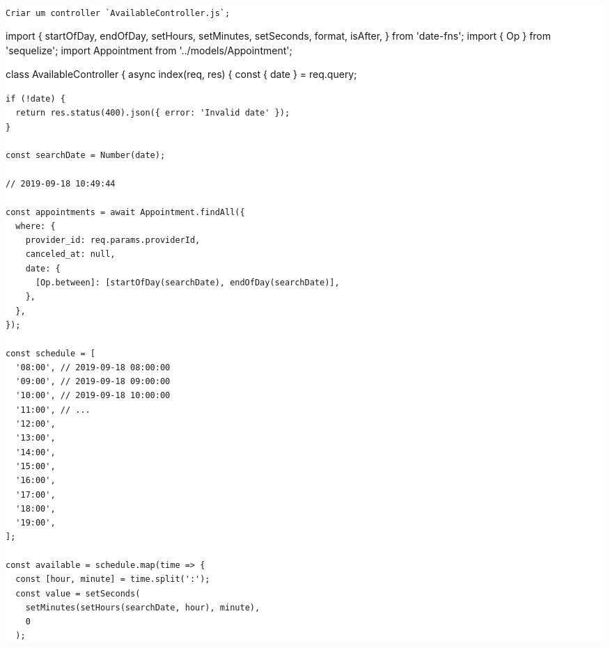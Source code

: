 ```
Criar um controller `AvailableController.js`;

```
import {
  startOfDay,
  endOfDay,
  setHours,
  setMinutes,
  setSeconds,
  format,
  isAfter,
} from 'date-fns';
import { Op } from 'sequelize';
import Appointment from '../models/Appointment';

class AvailableController {
  async index(req, res) {
    const { date } = req.query;

    if (!date) {
      return res.status(400).json({ error: 'Invalid date' });
    }

    const searchDate = Number(date);

    // 2019-09-18 10:49:44

    const appointments = await Appointment.findAll({
      where: {
        provider_id: req.params.providerId,
        canceled_at: null,
        date: {
          [Op.between]: [startOfDay(searchDate), endOfDay(searchDate)],
        },
      },
    });

    const schedule = [
      '08:00', // 2019-09-18 08:00:00
      '09:00', // 2019-09-18 09:00:00
      '10:00', // 2019-09-18 10:00:00
      '11:00', // ...
      '12:00',
      '13:00',
      '14:00',
      '15:00',
      '16:00',
      '17:00',
      '18:00',
      '19:00',
    ];

    const available = schedule.map(time => {
      const [hour, minute] = time.split(':');
      const value = setSeconds(
        setMinutes(setHours(searchDate, hour), minute),
        0
      );
